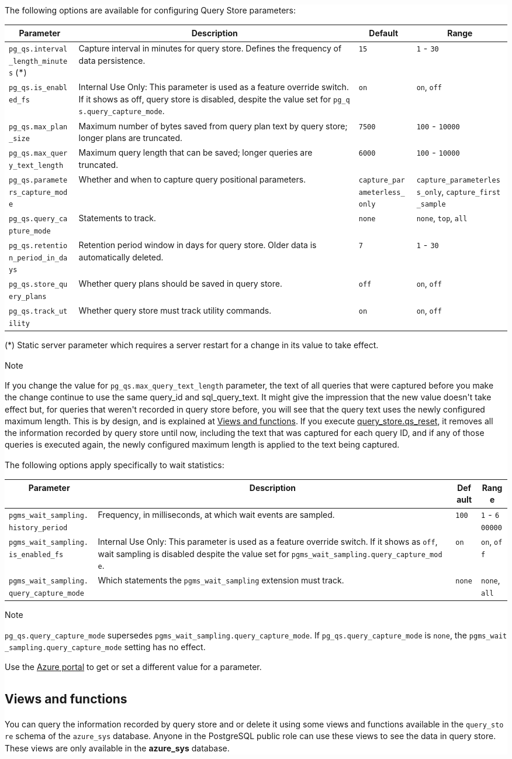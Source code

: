 The following options are available for configuring Query Store parameters:

| **Parameter** | **Description** | **Default** | **Range** |
| --- | --- | --- | --- |
| `pg_qs.interval_length_minutes` (*) | Capture interval in minutes for query store. Defines the frequency of data persistence. | `15` | `1` - `30` |
| `pg_qs.is_enabled_fs` | Internal Use Only: This parameter is used as a feature override switch. If it shows as off, query store is disabled, despite the value set for `pg_qs.query_capture_mode`. | `on` | `on`, `off` |
| `pg_qs.max_plan_size` | Maximum number of bytes saved from query plan text by query store; longer plans are truncated. | `7500` | `100` - `10000` |
| `pg_qs.max_query_text_length` | Maximum query length that can be saved; longer queries are truncated. | `6000` | `100` - `10000` |
| `pg_qs.parameters_capture_mode` | Whether and when to capture query positional parameters. | `capture_parameterless_only` | `capture_parameterless_only`, `capture_first_sample` |
| `pg_qs.query_capture_mode` | Statements to track. | `none` | `none`, `top`, `all` |
| `pg_qs.retention_period_in_days` | Retention period window in days for query store. Older data is automatically deleted. | `7` | `1` - `30` |
| `pg_qs.store_query_plans` | Whether query plans should be saved in query store. | `off` | `on`, `off` |
| `pg_qs.track_utility` | Whether query store must track utility commands. | `on` | `on`, `off` |

(*) Static server parameter which requires a server restart for a change in its value to take effect. 

> [!NOTE]  
> If you change the value for `pg_qs.max_query_text_length` parameter, the text of all queries that were captured before you make the change continue to use the same query_id and sql_query_text. It might give the impression that the new value doesn't take effect but, for queries that weren't recorded in query store before, you will see that the query text uses the newly configured maximum length. This is by design, and is explained at [Views and functions](#views-and-functions). If you execute [query_store.qs_reset](#query_storeqs_reset), it removes all the information recorded by query store until now, including the text that was captured for each query ID, and if any of those queries is executed again, the newly configured maximum length is applied to the text being captured.


The following options apply specifically to wait statistics:

| **Parameter** | **Description** | **Default** | **Range** |
| --- | --- | --- | --- |
| `pgms_wait_sampling.history_period` | Frequency, in milliseconds, at which wait events are sampled. | `100` | `1` - `600000` |
| `pgms_wait_sampling.is_enabled_fs` | Internal Use Only: This parameter is used as a feature override switch. If it shows as `off`, wait sampling is disabled despite the value set for `pgms_wait_sampling.query_capture_mode`. | `on` | `on`, `off` |
| `pgms_wait_sampling.query_capture_mode` | Which statements the `pgms_wait_sampling` extension must track. | `none` | `none`, `all` |

> [!NOTE]  
> `pg_qs.query_capture_mode` supersedes `pgms_wait_sampling.query_capture_mode`. If `pg_qs.query_capture_mode` is `none`, the `pgms_wait_sampling.query_capture_mode` setting has no effect.

Use the [Azure portal](how-to-configure-server-parameters.md) to get or set a different value for a parameter.

## Views and functions

You can query the information recorded by query store and or delete it using some views and functions available in the `query_store` schema of the `azure_sys` database. Anyone in the PostgreSQL public role can use these views to see the data in query store. These views are only available in the **azure_sys** database.
